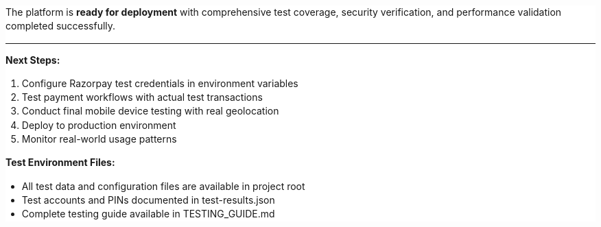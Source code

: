 The platform is **ready for deployment** with comprehensive test coverage, security verification, and performance validation completed successfully.

---

**Next Steps:**
1. Configure Razorpay test credentials in environment variables
2. Test payment workflows with actual test transactions
3. Conduct final mobile device testing with real geolocation
4. Deploy to production environment
5. Monitor real-world usage patterns

**Test Environment Files:**
- All test data and configuration files are available in project root
- Test accounts and PINs documented in test-results.json
- Complete testing guide available in TESTING_GUIDE.md